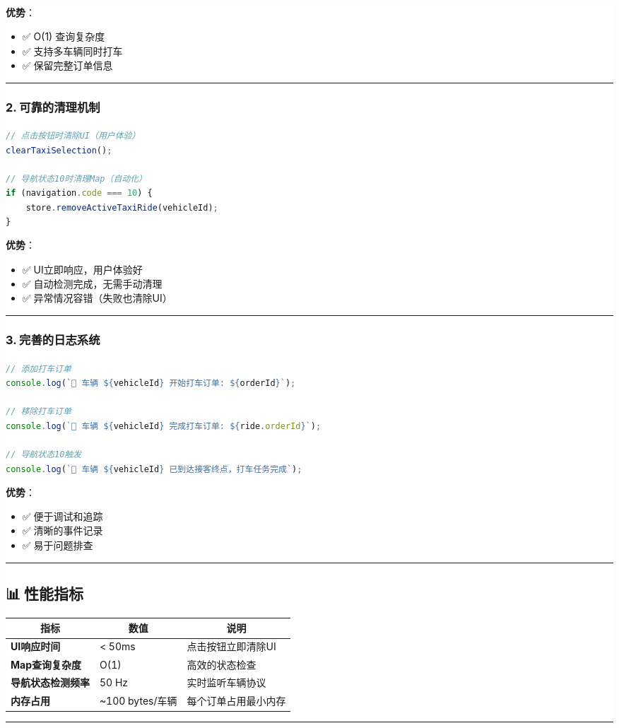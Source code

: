 **优势**：
- ✅ O(1) 查询复杂度
- ✅ 支持多车辆同时打车
- ✅ 保留完整订单信息

---

### **2. 可靠的清理机制**

```javascript
// 点击按钮时清除UI（用户体验）
clearTaxiSelection();

// 导航状态10时清理Map（自动化）
if (navigation.code === 10) {
    store.removeActiveTaxiRide(vehicleId);
}
```

**优势**：
- ✅ UI立即响应，用户体验好
- ✅ 自动检测完成，无需手动清理
- ✅ 异常情况容错（失败也清除UI）

---

### **3. 完善的日志系统**

```javascript
// 添加打车订单
console.log(`🚕 车辆 ${vehicleId} 开始打车订单: ${orderId}`);

// 移除打车订单
console.log(`🚕 车辆 ${vehicleId} 完成打车订单: ${ride.orderId}`);

// 导航状态10触发
console.log(`🎉 车辆 ${vehicleId} 已到达接客终点，打车任务完成`);
```

**优势**：
- ✅ 便于调试和追踪
- ✅ 清晰的事件记录
- ✅ 易于问题排查

---

## 📊 性能指标

| 指标 | 数值 | 说明 |
|------|------|------|
| **UI响应时间** | < 50ms | 点击按钮立即清除UI |
| **Map查询复杂度** | O(1) | 高效的状态检查 |
| **导航状态检测频率** | 50 Hz | 实时监听车辆协议 |
| **内存占用** | ~100 bytes/车辆 | 每个订单占用最小内存 |

---
